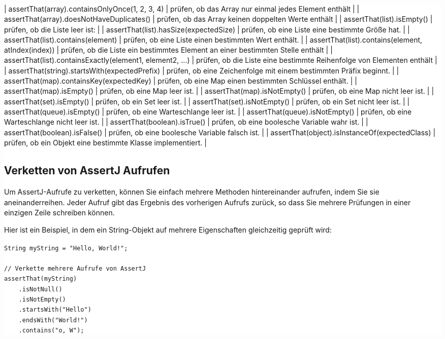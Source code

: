 | assertThat(array).containsOnlyOnce(1, 2, 3, 4)             | prüfen, ob das Array nur einmal jedes Element enthält                           |
| assertThat(array).doesNotHaveDuplicates()                  | prüfen, ob das Array keinen doppelten Werte enthält                             |
| assertThat(list).isEmpty()                                 | prüfen, ob die Liste leer ist:                                                  |
| assertThat(list).hasSize(expectedSize)                     | prüfen, ob eine Liste eine bestimmte Größe hat.                                 |
| assertThat(list).contains(element)                         | prüfen, ob eine Liste einen bestimmten Wert enthält.                            |
| assertThat(list).contains(element, atIndex(index))         | prüfen, ob die Liste ein bestimmtes Element an einer bestimmten Stelle enthält  | 
| assertThat(list).containsExactly(element1, element2, ...)  | prüfen, ob die Liste eine bestimmte Reihenfolge von Elementen enthält           | 
| assertThat(string).startsWith(expectedPrefix)              | prüfen, ob eine Zeichenfolge mit einem bestimmten Präfix beginnt.               |
| assertThat(map).containsKey(expectedKey)                   | prüfen, ob eine Map einen bestimmten Schlüssel enthält.                         |
| assertThat(map).isEmpty()                                  | prüfen, ob eine Map leer ist.                                                   |
| assertThat(map).isNotEmpty()                               | prüfen, ob eine Map nicht leer ist.                                             |
| assertThat(set).isEmpty()                                  | prüfen, ob ein Set leer ist.                                                    |
| assertThat(set).isNotEmpty()                               | prüfen, ob ein Set nicht leer ist.                                              |
| assertThat(queue).isEmpty()                                | prüfen, ob eine Warteschlange leer ist.                                         |
| assertThat(queue).isNotEmpty()                             | prüfen, ob eine Warteschlange nicht leer ist.                                   |
| assertThat(boolean).isTrue()                               | prüfen, ob eine boolesche Variable wahr ist.                                    |
| assertThat(boolean).isFalse()                              | prüfen, ob eine boolesche Variable falsch ist.                                  |
| assertThat(object).isInstanceOf(expectedClass)             | prüfen, ob ein Objekt eine bestimmte Klasse implementiert.                      |

## Verketten von AssertJ Aufrufen

Um AssertJ-Aufrufe zu verketten, können Sie einfach mehrere Methoden hintereinander aufrufen, indem Sie sie
aneinanderreihen. Jeder Aufruf gibt das Ergebnis des vorherigen Aufrufs zurück, so dass Sie mehrere Prüfungen in einer
einzigen Zeile schreiben können.

Hier ist ein Beispiel, in dem ein String-Objekt auf mehrere Eigenschaften gleichzeitig geprüft wird:

```
String myString = "Hello, World!";

// Verkette mehrere Aufrufe von AssertJ
assertThat(myString)
    .isNotNull()
    .isNotEmpty()
    .startsWith("Hello")
    .endsWith("World!")
    .contains("o, W");
```
